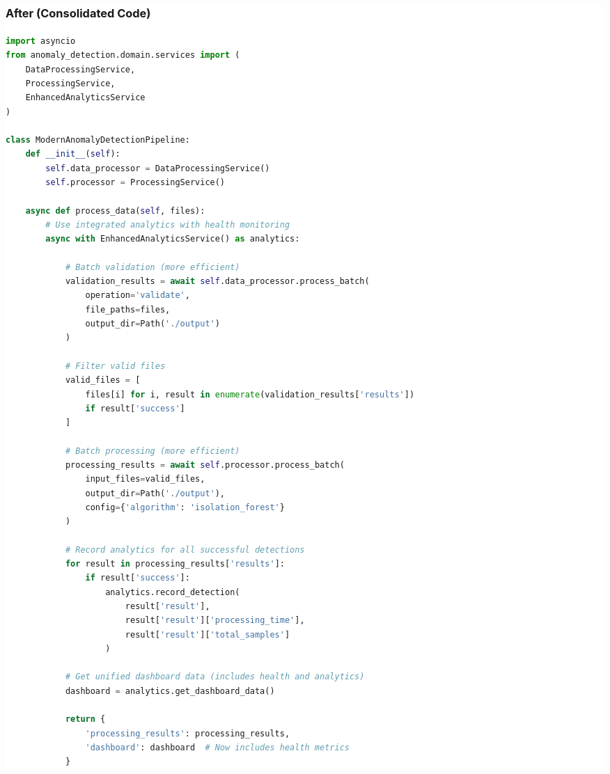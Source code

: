 ### After (Consolidated Code)
```python
import asyncio
from anomaly_detection.domain.services import (
    DataProcessingService,
    ProcessingService,
    EnhancedAnalyticsService
)

class ModernAnomalyDetectionPipeline:
    def __init__(self):
        self.data_processor = DataProcessingService()
        self.processor = ProcessingService()
    
    async def process_data(self, files):
        # Use integrated analytics with health monitoring
        async with EnhancedAnalyticsService() as analytics:
            
            # Batch validation (more efficient)
            validation_results = await self.data_processor.process_batch(
                operation='validate',
                file_paths=files,
                output_dir=Path('./output')
            )
            
            # Filter valid files
            valid_files = [
                files[i] for i, result in enumerate(validation_results['results'])
                if result['success']
            ]
            
            # Batch processing (more efficient)
            processing_results = await self.processor.process_batch(
                input_files=valid_files,
                output_dir=Path('./output'),
                config={'algorithm': 'isolation_forest'}
            )
            
            # Record analytics for all successful detections
            for result in processing_results['results']:
                if result['success']:
                    analytics.record_detection(
                        result['result'], 
                        result['result']['processing_time'],
                        result['result']['total_samples']
                    )
            
            # Get unified dashboard data (includes health and analytics)
            dashboard = analytics.get_dashboard_data()
            
            return {
                'processing_results': processing_results,
                'dashboard': dashboard  # Now includes health metrics
            }
```
